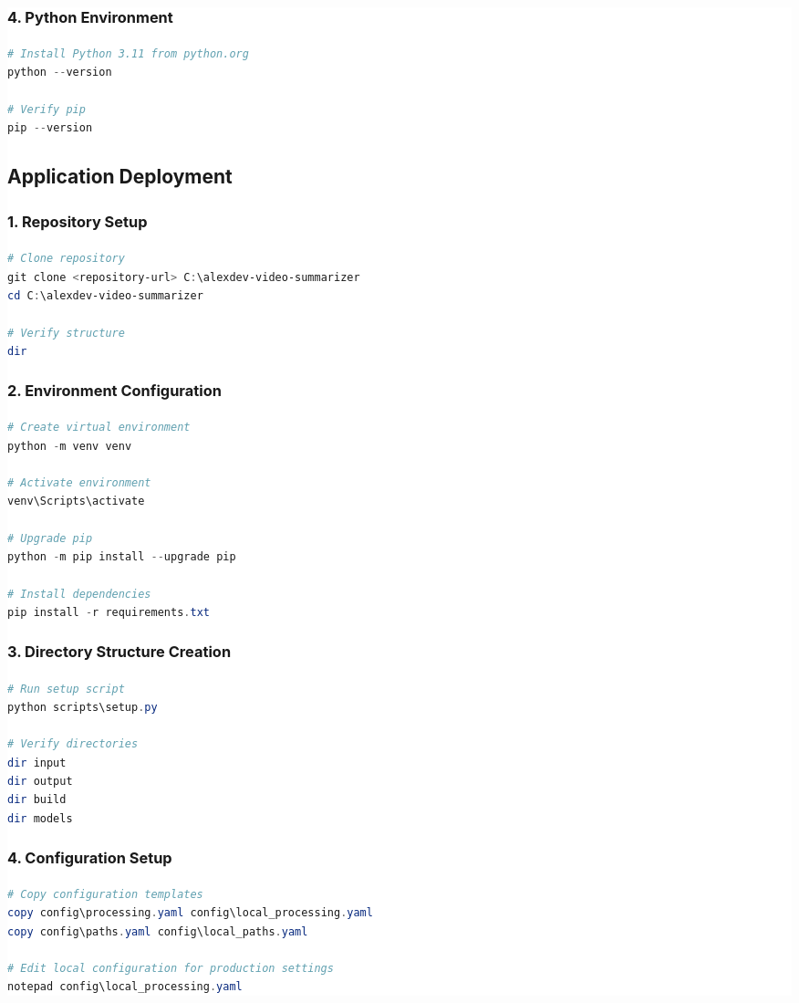 ### 4. Python Environment
```powershell
# Install Python 3.11 from python.org
python --version

# Verify pip
pip --version
```

## Application Deployment

### 1. Repository Setup
```powershell
# Clone repository
git clone <repository-url> C:\alexdev-video-summarizer
cd C:\alexdev-video-summarizer

# Verify structure
dir
```

### 2. Environment Configuration
```powershell
# Create virtual environment
python -m venv venv

# Activate environment
venv\Scripts\activate

# Upgrade pip
python -m pip install --upgrade pip

# Install dependencies
pip install -r requirements.txt
```

### 3. Directory Structure Creation
```powershell
# Run setup script
python scripts\setup.py

# Verify directories
dir input
dir output
dir build
dir models
```

### 4. Configuration Setup
```powershell
# Copy configuration templates
copy config\processing.yaml config\local_processing.yaml
copy config\paths.yaml config\local_paths.yaml

# Edit local configuration for production settings
notepad config\local_processing.yaml
```
